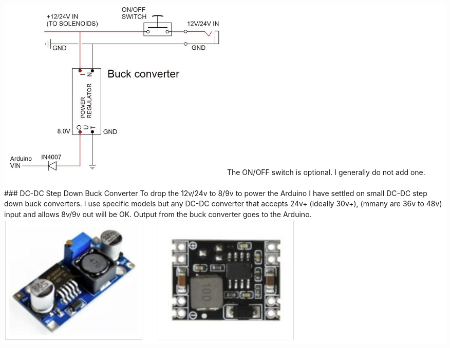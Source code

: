 <img src="imgs/dropControllerV3_CircuitDiagram_Power.jpg" alt="dropControllerV3 Circuit Diagram Power" width="50%">
The ON/OFF switch is optional. I generally do not add one.
<br>
<br>
### DC-DC Step Down Buck Converter
To drop the 12v/24v to 8/9v to power the Arduino I have settled on small DC-DC step down buck converters. I use specific models but any DC-DC converter that accepts 24v+ (ideally 30v+), (mmany are 36v to 48v) input and allows 8v/9v out will be OK. Output from the buck converter goes to the Arduino.

<img src="imgs/dropControllerV3_CircuitDiagram_Power02.jpg" alt="dropControllerV3 Circuit Diagram Power" >
